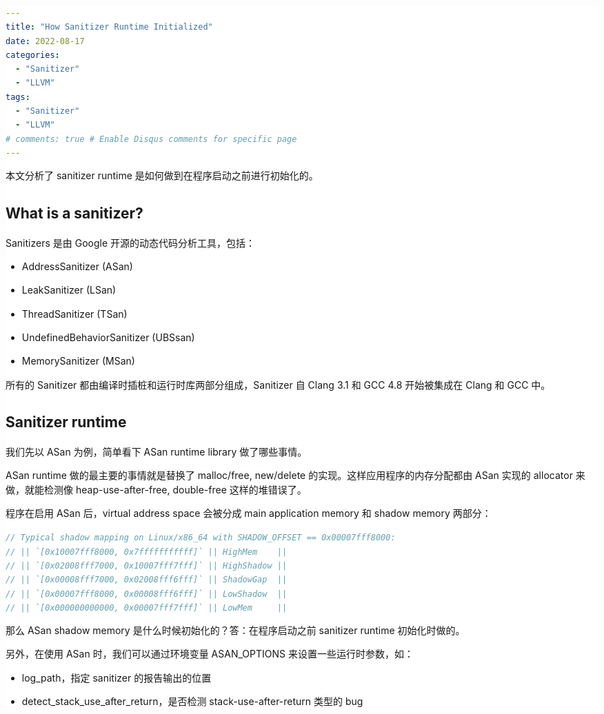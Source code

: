 ```yaml
---
title: "How Sanitizer Runtime Initialized"
date: 2022-08-17
categories:
  - "Sanitizer"
  - "LLVM"
tags:
  - "Sanitizer"
  - "LLVM"
# comments: true # Enable Disqus comments for specific page
---
```


本文分析了 sanitizer runtime 是如何做到在程序启动之前进行初始化的。


## What is a sanitizer?

Sanitizers 是由 Google 开源的动态代码分析工具，包括：

- AddressSanitizer (ASan)

- LeakSanitizer (LSan)

- ThreadSanitizer (TSan)

- UndefinedBehaviorSanitizer (UBSsan)

- MemorySanitizer (MSan)

所有的 Sanitizer 都由编译时插桩和运行时库两部分组成，Sanitizer 自 Clang 3.1 和 GCC 4.8 开始被集成在 Clang 和 GCC 中。

## Sanitizer runtime

我们先以 ASan 为例，简单看下 ASan runtime library 做了哪些事情。

ASan runtime 做的最主要的事情就是替换了 malloc/free, new/delete 的实现。这样应用程序的内存分配都由 ASan 实现的 allocator 来做，就能检测像 heap-use-after-free, double-free 这样的堆错误了。

程序在启用 ASan 后，virtual address space 会被分成 main application memory 和 shadow memory 两部分：

```cpp
// Typical shadow mapping on Linux/x86_64 with SHADOW_OFFSET == 0x00007fff8000:
// || `[0x10007fff8000, 0x7fffffffffff]` || HighMem    ||
// || `[0x02008fff7000, 0x10007fff7fff]` || HighShadow ||
// || `[0x00008fff7000, 0x02008fff6fff]` || ShadowGap  ||
// || `[0x00007fff8000, 0x00008fff6fff]` || LowShadow  ||
// || `[0x000000000000, 0x00007fff7fff]` || LowMem     ||
```

那么 ASan shadow memory 是什么时候初始化的？答：在程序启动之前 sanitizer runtime 初始化时做的。

另外，在使用 ASan 时，我们可以通过环境变量 ASAN_OPTIONS 来设置一些运行时参数，如：

- log_path，指定 sanitizer 的报告输出的位置

- detect_stack_use_after_return，是否检测 stack-use-after-return 类型的 bug
